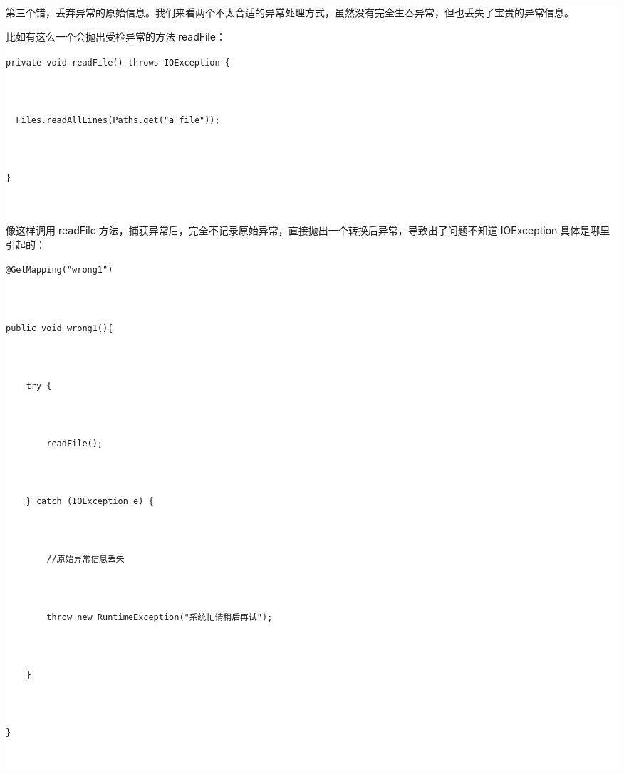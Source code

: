 第三个错，丢弃异常的原始信息。我们来看两个不太合适的异常处理方式，虽然没有完全生吞异常，但也丢失了宝贵的异常信息。

比如有这么一个会抛出受检异常的方法 readFile：

```
private void readFile() throws IOException {



  Files.readAllLines(Paths.get("a_file"));



}



```

像这样调用 readFile 方法，捕获异常后，完全不记录原始异常，直接抛出一个转换后异常，导致出了问题不知道 IOException 具体是哪里引起的：

```
@GetMapping("wrong1")



public void wrong1(){



    try {



        readFile();



    } catch (IOException e) {



        //原始异常信息丢失  



        throw new RuntimeException("系统忙请稍后再试");



    }



}



```
